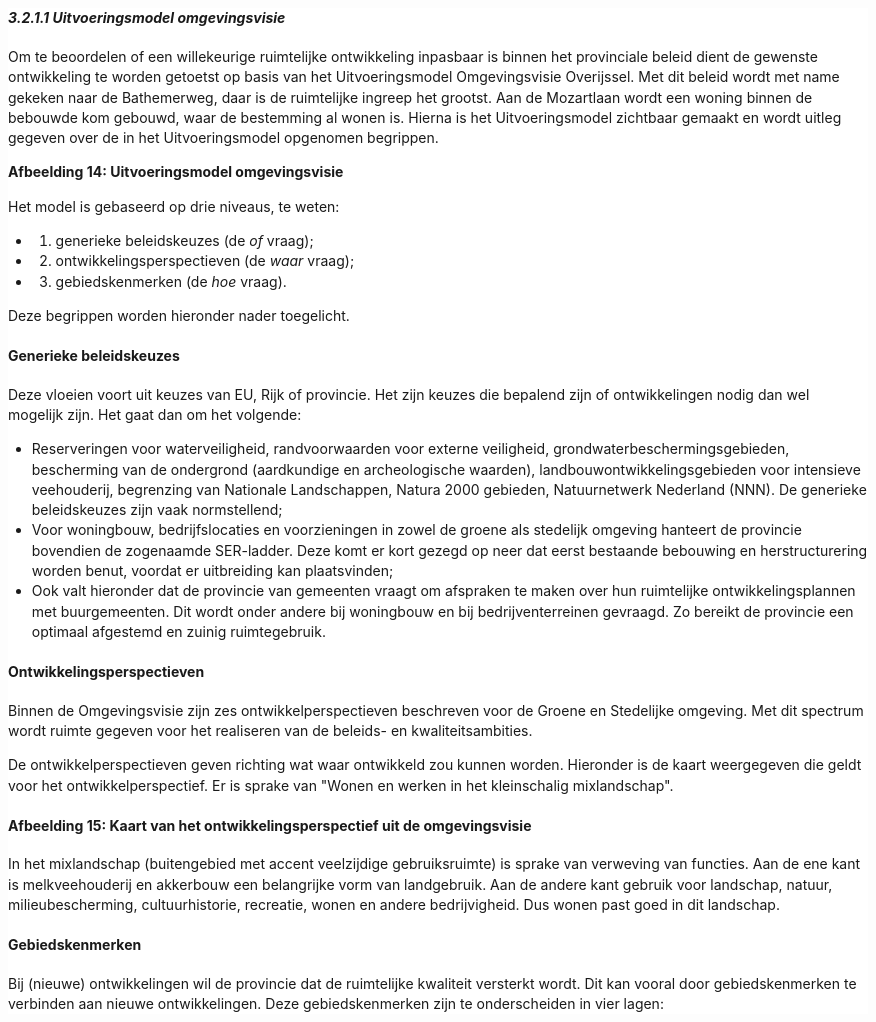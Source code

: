 #### *3.2.1.1 Uitvoeringsmodel omgevingsvisie*

Om te beoordelen of een willekeurige ruimtelijke ontwikkeling inpasbaar is binnen het provinciale beleid dient de gewenste ontwikkeling te worden getoetst op basis van het Uitvoeringsmodel Omgevingsvisie Overijssel. Met dit beleid wordt met name gekeken naar de Bathemerweg, daar is de ruimtelijke ingreep het grootst. Aan de Mozartlaan wordt een woning binnen de bebouwde kom gebouwd, waar de bestemming al wonen is. Hierna is het Uitvoeringsmodel zichtbaar gemaakt en wordt uitleg gegeven over de in het Uitvoeringsmodel opgenomen begrippen.

**Afbeelding 14: Uitvoeringsmodel omgevingsvisie**

Het model is gebaseerd op drie niveaus, te weten:

- 1. generieke beleidskeuzes (de *of* vraag);
- 2. ontwikkelingsperspectieven (de *waar* vraag);
- 3. gebiedskenmerken (de *hoe* vraag).

Deze begrippen worden hieronder nader toegelicht.

#### **Generieke beleidskeuzes**

Deze vloeien voort uit keuzes van EU, Rijk of provincie. Het zijn keuzes die bepalend zijn of ontwikkelingen nodig dan wel mogelijk zijn. Het gaat dan om het volgende:

- Reserveringen voor waterveiligheid, randvoorwaarden voor externe veiligheid, grondwaterbeschermingsgebieden, bescherming van de ondergrond (aardkundige en archeologische waarden), landbouwontwikkelingsgebieden voor intensieve veehouderij, begrenzing van Nationale Landschappen, Natura 2000 gebieden, Natuurnetwerk Nederland (NNN). De generieke beleidskeuzes zijn vaak normstellend;
- Voor woningbouw, bedrijfslocaties en voorzieningen in zowel de groene als stedelijk omgeving hanteert de provincie bovendien de zogenaamde SER-ladder. Deze komt er kort gezegd op neer dat eerst bestaande bebouwing en herstructurering worden benut, voordat er uitbreiding kan plaatsvinden;
- Ook valt hieronder dat de provincie van gemeenten vraagt om afspraken te maken over hun ruimtelijke ontwikkelingsplannen met buurgemeenten. Dit wordt onder andere bij woningbouw en bij bedrijventerreinen gevraagd. Zo bereikt de provincie een optimaal afgestemd en zuinig ruimtegebruik.

#### **Ontwikkelingsperspectieven**

Binnen de Omgevingsvisie zijn zes ontwikkelperspectieven beschreven voor de Groene en Stedelijke omgeving. Met dit spectrum wordt ruimte gegeven voor het realiseren van de beleids- en kwaliteitsambities.

De ontwikkelperspectieven geven richting wat waar ontwikkeld zou kunnen worden. Hieronder is de kaart weergegeven die geldt voor het ontwikkelperspectief. Er is sprake van "Wonen en werken in het kleinschalig mixlandschap".

#### **Afbeelding 15: Kaart van het ontwikkelingsperspectief uit de omgevingsvisie**

In het mixlandschap (buitengebied met accent veelzijdige gebruiksruimte) is sprake van verweving van functies. Aan de ene kant is melkveehouderij en akkerbouw een belangrijke vorm van landgebruik. Aan de andere kant gebruik voor landschap, natuur, milieubescherming, cultuurhistorie, recreatie, wonen en andere bedrijvigheid. Dus wonen past goed in dit landschap.

#### **Gebiedskenmerken**

Bij (nieuwe) ontwikkelingen wil de provincie dat de ruimtelijke kwaliteit versterkt wordt. Dit kan vooral door gebiedskenmerken te verbinden aan nieuwe ontwikkelingen. Deze gebiedskenmerken zijn te onderscheiden in vier lagen:
